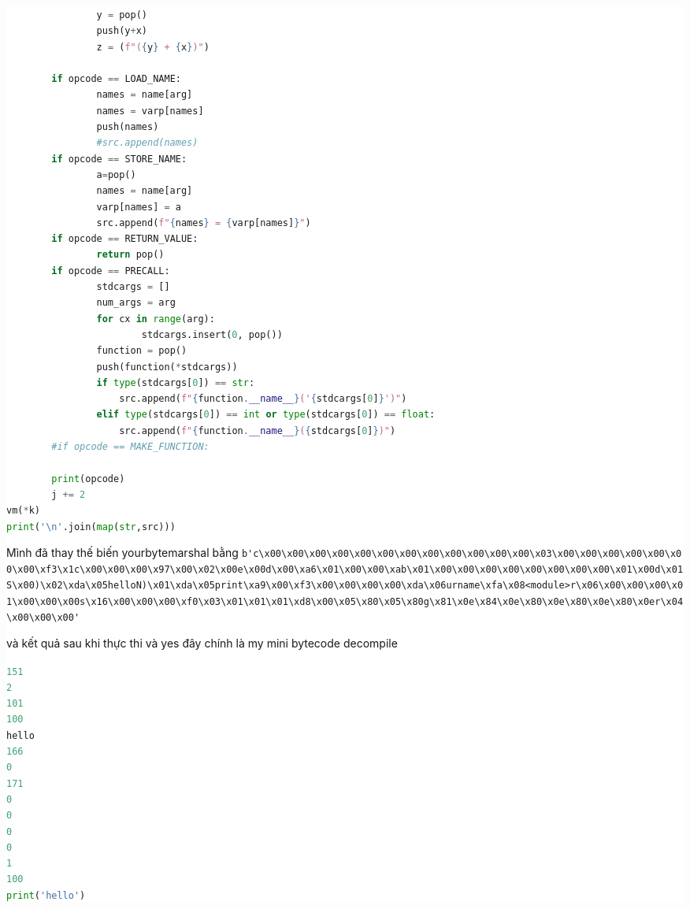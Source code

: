 ```python
                y = pop()
                push(y+x)
                z = (f"({y} + {x})")

        if opcode == LOAD_NAME:
                names = name[arg]
                names = varp[names]
                push(names)
                #src.append(names)
        if opcode == STORE_NAME:
                a=pop()
                names = name[arg]
                varp[names] = a
                src.append(f"{names} = {varp[names]}")
        if opcode == RETURN_VALUE:
                return pop()
        if opcode == PRECALL:
                stdcargs = []
                num_args = arg
                for cx in range(arg):
                        stdcargs.insert(0, pop())
                function = pop()
                push(function(*stdcargs))
                if type(stdcargs[0]) == str:
                    src.append(f"{function.__name__}('{stdcargs[0]}')")
                elif type(stdcargs[0]) == int or type(stdcargs[0]) == float:
                    src.append(f"{function.__name__}({stdcargs[0]})")
        #if opcode == MAKE_FUNCTION:

        print(opcode)
        j += 2
vm(*k)
print('\n'.join(map(str,src)))
```
Mình đã thay thế biến yourbytemarshal bằng `b'c\x00\x00\x00\x00\x00\x00\x00\x00\x00\x00\x00\x00\x03\x00\x00\x00\x00\x00\x00\x00\xf3\x1c\x00\x00\x00\x97\x00\x02\x00e\x00d\x00\xa6\x01\x00\x00\xab\x01\x00\x00\x00\x00\x00\x00\x00\x00\x01\x00d\x01S\x00)\x02\xda\x05helloN)\x01\xda\x05print\xa9\x00\xf3\x00\x00\x00\x00\xda\x06urname\xfa\x08<module>r\x06\x00\x00\x00\x01\x00\x00\x00s\x16\x00\x00\x00\xf0\x03\x01\x01\x01\xd8\x00\x05\x80\x05\x80g\x81\x0e\x84\x0e\x80\x0e\x80\x0e\x80\x0er\x04\x00\x00\x00'`

và kết quả sau khi thực thi và yes đây chính là my mini bytecode decompile
```python
151
2
101
100
hello
166
0
171
0
0
0
0
1
100
print('hello')
```
